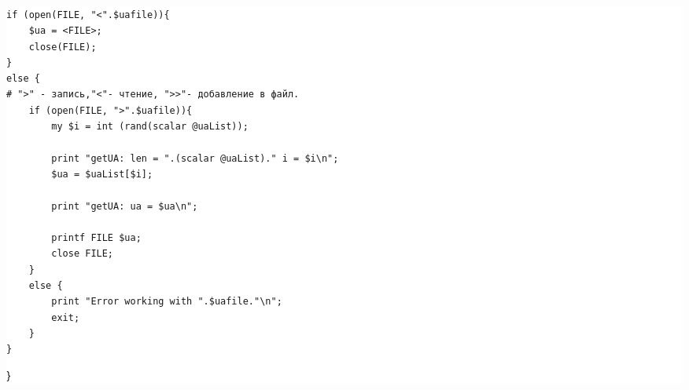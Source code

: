 	if (open(FILE, "<".$uafile)){
		$ua = <FILE>;
		close(FILE);
	}
	else {
	# ">" - запись,"<"- чтение, ">>"- добавление в файл.
		if (open(FILE, ">".$uafile)){
			my $i = int (rand(scalar @uaList));

			print "getUA: len = ".(scalar @uaList)." i = $i\n";
			$ua = $uaList[$i];

			print "getUA: ua = $ua\n";

			printf FILE $ua;
			close FILE;
		}
		else {
			print "Error working with ".$uafile."\n";
			exit;
		}
	}
}</code></pre>
